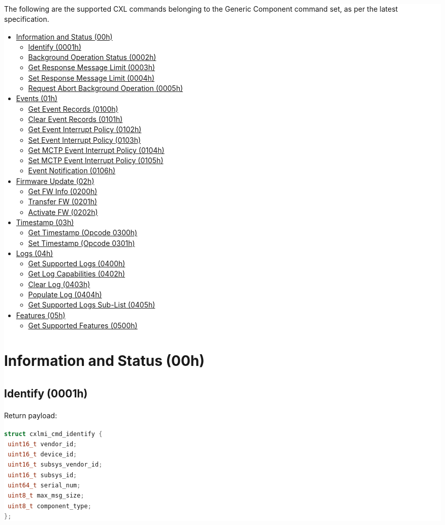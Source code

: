 The following are the supported CXL commands belonging to the Generic Component
command set, as per the latest specification.


* [Information and Status (00h)](#information-and-status-00h)
   * [Identify (0001h)](#identify-0001h)
   * [Background Operation Status (0002h)](#background-operation-status-0002h)
   * [Get Response Message Limit (0003h)](#get-response-message-limit-0003h)
   * [Set Response Message Limit (0004h)](#set-response-message-limit-0004h)
   * [Request Abort Background Operation (0005h)](#request-abort-background-operation-0005h)
* [Events (01h)](#events-01h)
   * [Get Event Records (0100h)](#get-event-records-0100h)
   * [Clear Event Records (0101h)](#clear-event-records-0101h)
   * [Get Event Interrupt Policy (0102h)](#get-event-interrupt-policy-0102h)
   * [Set Event Interrupt Policy (0103h)](#set-event-interrupt-policy-0103h)
   * [Get MCTP Event Interrupt Policy (0104h)](#get-mctp-event-interrupt-policy-0104h)
   * [Set MCTP Event Interrupt Policy (0105h)](#set-mctp-event-interrupt-policy-0105h)
   * [Event Notification (0106h)](#event-notification-0106h)
* [Firmware Update (02h)](#firmware-update-02h)
   * [Get FW Info (0200h)](#get-fw-info-0200h)
   * [Transfer FW (0201h)](#transfer-fw-0201h)
   * [Activate FW (0202h)](#activate-fw-0202h)
* [Timestamp (03h)](#timestamp-03h)
   * [Get Timestamp (Opcode 0300h)](#get-timestamp-opcode-0300h)
   * [Set Timestamp (Opcode 0301h)](#set-timestamp-opcode-0301h)
* [Logs (04h)](#logs-04h)
   * [Get Supported Logs (0400h)](#get-supported-logs-0400h)
   * [Get Log Capabilities (0402h)](#get-log-capabilities-0402h)
   * [Clear Log (0403h)](#clear-log-0403h)
   * [Populate Log (0404h)](#populate-log-0404h)
   * [Get Supported Logs Sub-List (0405h)](#get-supported-logs-sub-list-0405h)
* [Features (05h)](#features-05h)
	* [Get Supported Features (0500h)](#get-supported-features-0500h)






# Information and Status (00h)

## Identify (0001h)

Return payload:

   ```C
struct cxlmi_cmd_identify {
	uint16_t vendor_id;
	uint16_t device_id;
	uint16_t subsys_vendor_id;
	uint16_t subsys_id;
	uint64_t serial_num;
	uint8_t max_msg_size;
	uint8_t component_type;
};
   ```
